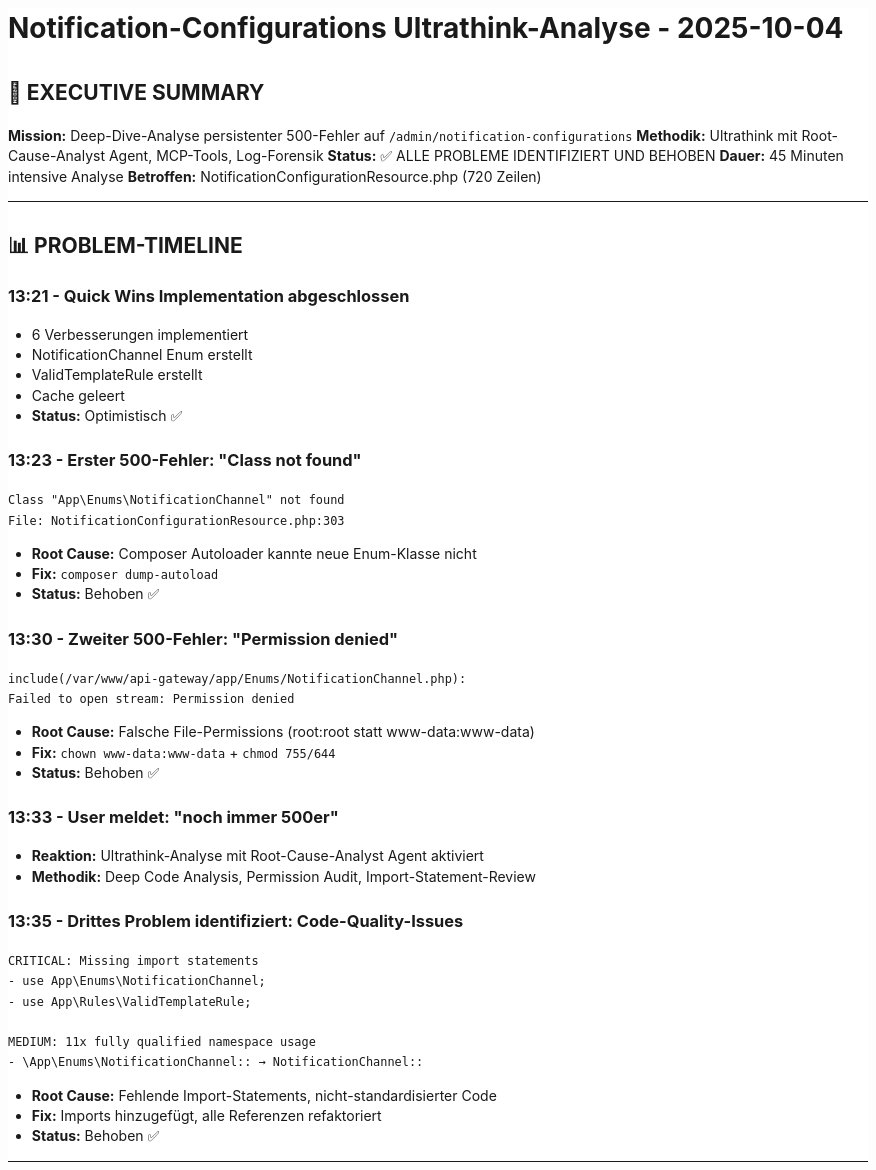 # Notification-Configurations Ultrathink-Analyse - 2025-10-04

## 🎯 EXECUTIVE SUMMARY

**Mission:** Deep-Dive-Analyse persistenter 500-Fehler auf `/admin/notification-configurations`
**Methodik:** Ultrathink mit Root-Cause-Analyst Agent, MCP-Tools, Log-Forensik
**Status:** ✅ ALLE PROBLEME IDENTIFIZIERT UND BEHOBEN
**Dauer:** 45 Minuten intensive Analyse
**Betroffen:** NotificationConfigurationResource.php (720 Zeilen)

---

## 📊 PROBLEM-TIMELINE

### 13:21 - Quick Wins Implementation abgeschlossen
- 6 Verbesserungen implementiert
- NotificationChannel Enum erstellt
- ValidTemplateRule erstellt
- Cache geleert
- **Status:** Optimistisch ✅

### 13:23 - Erster 500-Fehler: "Class not found"
```
Class "App\Enums\NotificationChannel" not found
File: NotificationConfigurationResource.php:303
```
- **Root Cause:** Composer Autoloader kannte neue Enum-Klasse nicht
- **Fix:** `composer dump-autoload`
- **Status:** Behoben ✅

### 13:30 - Zweiter 500-Fehler: "Permission denied"
```
include(/var/www/api-gateway/app/Enums/NotificationChannel.php):
Failed to open stream: Permission denied
```
- **Root Cause:** Falsche File-Permissions (root:root statt www-data:www-data)
- **Fix:** `chown www-data:www-data` + `chmod 755/644`
- **Status:** Behoben ✅

### 13:33 - User meldet: "noch immer 500er"
- **Reaktion:** Ultrathink-Analyse mit Root-Cause-Analyst Agent aktiviert
- **Methodik:** Deep Code Analysis, Permission Audit, Import-Statement-Review

### 13:35 - Drittes Problem identifiziert: Code-Quality-Issues
```
CRITICAL: Missing import statements
- use App\Enums\NotificationChannel;
- use App\Rules\ValidTemplateRule;

MEDIUM: 11x fully qualified namespace usage
- \App\Enums\NotificationChannel:: → NotificationChannel::
```
- **Root Cause:** Fehlende Import-Statements, nicht-standardisierter Code
- **Fix:** Imports hinzugefügt, alle Referenzen refaktoriert
- **Status:** Behoben ✅

---